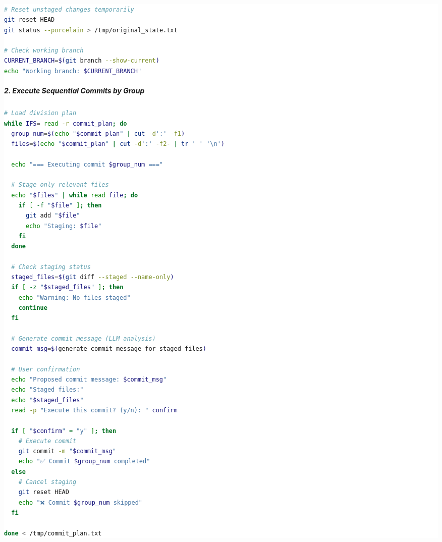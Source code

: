 ```bash
# Reset unstaged changes temporarily
git reset HEAD
git status --porcelain > /tmp/original_state.txt

# Check working branch
CURRENT_BRANCH=$(git branch --show-current)
echo "Working branch: $CURRENT_BRANCH"
```

##### 2. Execute Sequential Commits by Group

```bash
# Load division plan
while IFS= read -r commit_plan; do
  group_num=$(echo "$commit_plan" | cut -d':' -f1)
  files=$(echo "$commit_plan" | cut -d':' -f2- | tr ' ' '\n')
  
  echo "=== Executing commit $group_num ==="
  
  # Stage only relevant files
  echo "$files" | while read file; do
    if [ -f "$file" ]; then
      git add "$file"
      echo "Staging: $file"
    fi
  done
  
  # Check staging status
  staged_files=$(git diff --staged --name-only)
  if [ -z "$staged_files" ]; then
    echo "Warning: No files staged"
    continue
  fi
  
  # Generate commit message (LLM analysis)
  commit_msg=$(generate_commit_message_for_staged_files)
  
  # User confirmation
  echo "Proposed commit message: $commit_msg"
  echo "Staged files:"
  echo "$staged_files"
  read -p "Execute this commit? (y/n): " confirm
  
  if [ "$confirm" = "y" ]; then
    # Execute commit
    git commit -m "$commit_msg"
    echo "✅ Commit $group_num completed"
  else
    # Cancel staging
    git reset HEAD
    echo "❌ Commit $group_num skipped"
  fi
  
done < /tmp/commit_plan.txt
```
